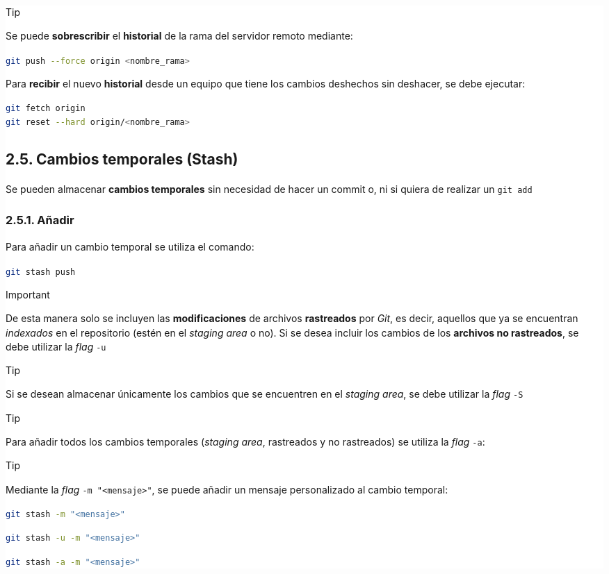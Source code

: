 > [!TIP]
> Se puede **sobrescribir** el **historial** de la rama del servidor remoto mediante:
>
> ```bash
> git push --force origin <nombre_rama>
>```
>
> Para **recibir** el nuevo **historial** desde un equipo que tiene los cambios deshechos sin deshacer, se debe ejecutar:
>
> ```bash
> git fetch origin
> git reset --hard origin/<nombre_rama>
>```


## 2.5. Cambios temporales (Stash)
Se pueden almacenar **cambios temporales** sin necesidad de hacer un commit o, ni si quiera de realizar un `git add`


### 2.5.1. Añadir
Para añadir un cambio temporal se utiliza el comando:

```bash
git stash push
```

> [!IMPORTANT]
> De esta manera solo se incluyen las **modificaciones** de archivos **rastreados** por *Git*, es decir, aquellos que ya se encuentran *indexados* en el repositorio (estén en el *staging area* o no). Si se desea incluir los cambios de los **archivos no rastreados**, se debe utilizar la *flag* `-u`

> [!TIP]
> Si se desean almacenar únicamente los cambios que se encuentren en el *staging area*, se debe utilizar la *flag* `-S`

> [!TIP]
> Para añadir todos los cambios temporales (*staging area*, rastreados y no rastreados) se utiliza la *flag* `-a`:

> [!TIP]
> Mediante la *flag* `-m "<mensaje>"`, se puede añadir un mensaje personalizado al cambio temporal:
>
> ```bash
> git stash -m "<mensaje>"
> ```
>
> ```bash
> git stash -u -m "<mensaje>"
> ```
>
> ```bash
> git stash -a -m "<mensaje>"
> ```
